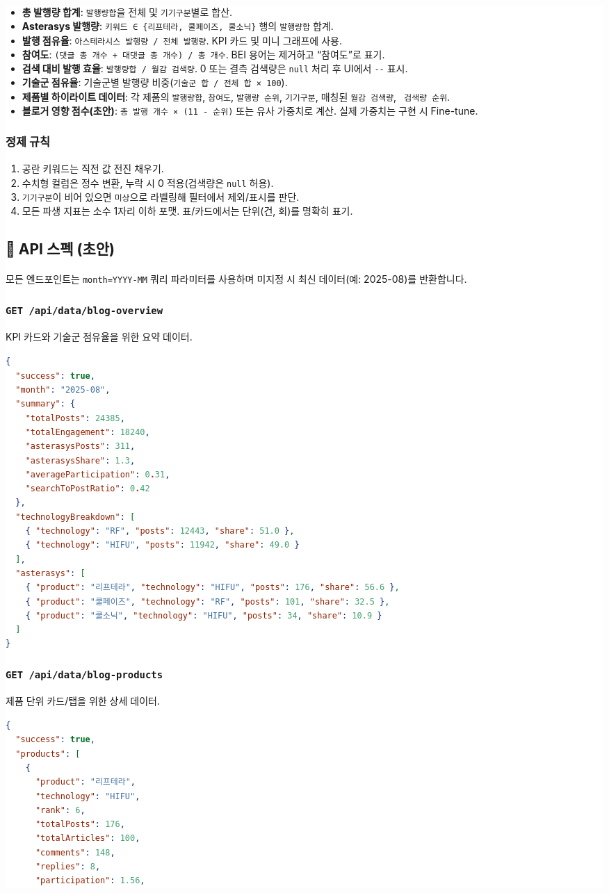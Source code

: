 - **총 발행량 합계**: `발행량합`을 전체 및 `기기구분`별로 합산.
- **Asterasys 발행량**: `키워드 ∈ {리프테라, 쿨페이즈, 쿨소닉}` 행의 `발행량합` 합계.
- **발행 점유율**: `아스테라시스 발행량 / 전체 발행량`. KPI 카드 및 미니 그래프에 사용.
- **참여도**: `(댓글 총 개수 + 대댓글 총 개수) / 총 개수`. BEI 용어는 제거하고 “참여도”로 표기.
- **검색 대비 발행 효율**: `발행량합 / 월감 검색량`. 0 또는 결측 검색량은 `null` 처리 후 UI에서 `--` 표시.
- **기술군 점유율**: 기술군별 발행량 비중(`기술군 합 / 전체 합 × 100`).
- **제품별 하이라이트 데이터**: 각 제품의 `발행량합`, `참여도`, `발행량 순위`, `기기구분`, 매칭된 `월감 검색량`, ` 검색량 순위`.
- **블로거 영향 점수(초안)**: `총 발행 개수 × (11 - 순위)` 또는 유사 가중치로 계산. 실제 가중치는 구현 시 Fine-tune.

### 정제 규칙

1. 공란 키워드는 직전 값 전진 채우기.
2. 수치형 컬럼은 정수 변환, 누락 시 0 적용(검색량은 `null` 허용).
3. `기기구분`이 비어 있으면 `미상`으로 라벨링해 필터에서 제외/표시를 판단.
4. 모든 파생 지표는 소수 1자리 이하 포맷. 표/카드에서는 단위(건, 회)를 명확히 표기.

## 🔌 API 스펙 (초안)

모든 엔드포인트는 `month=YYYY-MM` 쿼리 파라미터를 사용하며 미지정 시 최신 데이터(예: 2025-08)를 반환합니다.

### `GET /api/data/blog-overview`

KPI 카드와 기술군 점유율을 위한 요약 데이터.

```json
{
  "success": true,
  "month": "2025-08",
  "summary": {
    "totalPosts": 24385,
    "totalEngagement": 18240,
    "asterasysPosts": 311,
    "asterasysShare": 1.3,
    "averageParticipation": 0.31,
    "searchToPostRatio": 0.42
  },
  "technologyBreakdown": [
    { "technology": "RF", "posts": 12443, "share": 51.0 },
    { "technology": "HIFU", "posts": 11942, "share": 49.0 }
  ],
  "asterasys": [
    { "product": "리프테라", "technology": "HIFU", "posts": 176, "share": 56.6 },
    { "product": "쿨페이즈", "technology": "RF", "posts": 101, "share": 32.5 },
    { "product": "쿨소닉", "technology": "HIFU", "posts": 34, "share": 10.9 }
  ]
}
```

### `GET /api/data/blog-products`

제품 단위 카드/탭을 위한 상세 데이터.

```json
{
  "success": true,
  "products": [
    {
      "product": "리프테라",
      "technology": "HIFU",
      "rank": 6,
      "totalPosts": 176,
      "totalArticles": 100,
      "comments": 148,
      "replies": 8,
      "participation": 1.56,
```